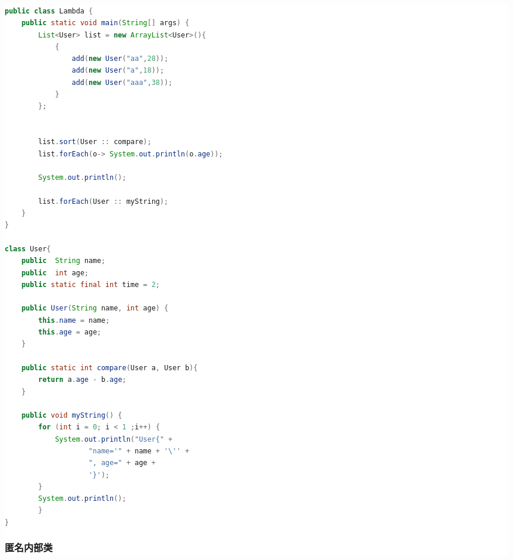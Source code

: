```java
public class Lambda {
    public static void main(String[] args) {
        List<User> list = new ArrayList<User>(){
            {
                add(new User("aa",28));
                add(new User("a",18));
                add(new User("aaa",38));
            }
        };

        
        list.sort(User :: compare);
        list.forEach(o-> System.out.println(o.age));
        
        System.out.println();

        list.forEach(User :: myString);
    }
}

class User{
    public  String name;
    public  int age;
    public static final int time = 2;

    public User(String name, int age) {
        this.name = name;
        this.age = age;
    }

    public static int compare(User a, User b){
        return a.age - b.age;
    }

    public void myString() {
        for (int i = 0; i < 1 ;i++) {
            System.out.println("User{" +
                    "name='" + name + '\'' +
                    ", age=" + age +
                    '}');
        }
        System.out.println();
        }
}
```





### 匿名内部类
